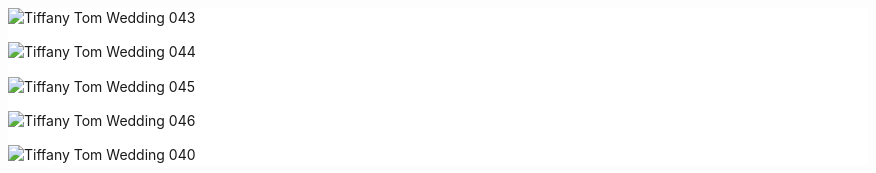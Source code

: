 <p><img src="http://weddings.magnifiedjoy.com/wp-content/uploads/2013/11/Tiffany-Tom-Wedding-043.jpg" alt="Tiffany Tom Wedding 043" width="1500" height="1066" class="alignnone size-full wp-image-4061" /></p>
<p><img src="http://weddings.magnifiedjoy.com/wp-content/uploads/2013/11/Tiffany-Tom-Wedding-044.jpg" alt="Tiffany Tom Wedding 044" width="1500" height="1183" class="alignnone size-full wp-image-4062" /></p>
<p><img src="http://weddings.magnifiedjoy.com/wp-content/uploads/2013/11/Tiffany-Tom-Wedding-045.jpg" alt="Tiffany Tom Wedding 045" width="1500" height="1183" class="alignnone size-full wp-image-4063" /></p>
<p><img src="http://weddings.magnifiedjoy.com/wp-content/uploads/2013/11/Tiffany-Tom-Wedding-046.jpg" alt="Tiffany Tom Wedding 046" width="1500" height="1066" class="alignnone size-full wp-image-4064" /></p>
<p><img src="http://weddings.magnifiedjoy.com/wp-content/uploads/2013/11/Tiffany-Tom-Wedding-040.jpg" alt="Tiffany Tom Wedding 040" width="1500" height="1066" class="alignnone size-full wp-image-4058" /></p>
